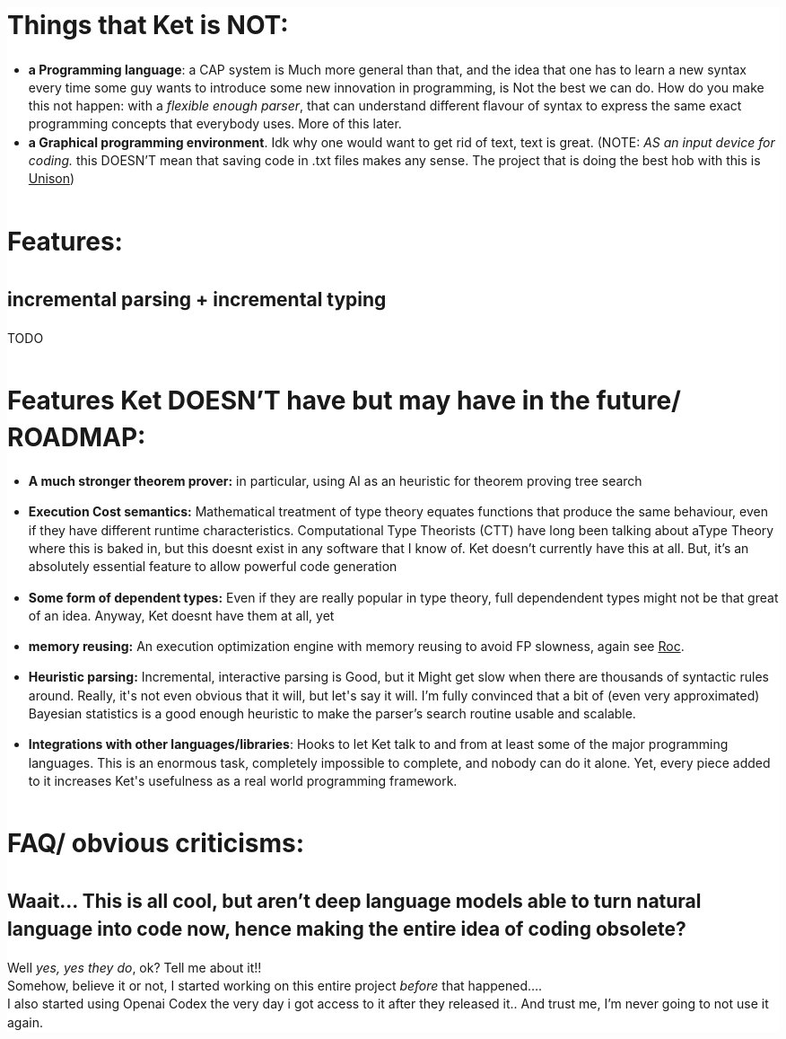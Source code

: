 # Things that Ket is NOT:
- **a Programming language**: a CAP system is Much more general than that, and the idea that one has to learn a new syntax every time some guy wants to introduce some new innovation in programming, is Not the best we can do. How do you make this not happen: with a *flexible enough parser*, that can understand different flavour of syntax to express the same exact programming concepts that everybody uses. More of this later.
- **a Graphical programming environment**. Idk why one would want to get rid of text, text is great. (NOTE: *AS an input device for coding.* this DOESN’T mean that saving code in .txt files makes any sense. The project that is  doing the best hob with this is [Unison](https://www.unisonweb.org/))



# Features:
## incremental parsing + incremental typing
TODO




# Features Ket DOESN’T have but may have in the future/ ROADMAP:
 - **A much stronger theorem prover:** in particular, using AI as an heuristic for theorem proving tree search
 -  **Execution Cost semantics:** Mathematical treatment of type theory equates functions that produce the same behaviour, even if they have different runtime characteristics. Computational Type Theorists (CTT) have long been talking about aType Theory where this is baked in, but this doesnt exist in any software that I know of. Ket doesn’t currently have this at all. But, it’s an absolutely essential feature to allow powerful code generation

-  **Some form of dependent types:** Even if they are really popular in type theory, full dependendent types might not be that great of an idea. Anyway, Ket doesnt have them at all, yet

 - **memory reusing:** An execution optimization engine with memory reusing to avoid FP slowness, again see [Roc](https://www.roc-lang.org/).
 - **Heuristic parsing:** Incremental, interactive parsing is Good, but it Might get slow when there are thousands of syntactic rules around. Really, it's not even obvious that it will, but let's say it will. I’m fully convinced that a bit of (even very approximated) Bayesian statistics is a good enough heuristic to make the parser’s search routine usable and scalable.
- **Integrations with other languages/libraries**: Hooks to let Ket talk to and from at least some of the major programming languages. This is an enormous task, completely impossible to complete, and nobody can do it alone. Yet, every piece added to it increases Ket's usefulness as a real world programming framework.



# FAQ/ obvious criticisms:
## Waait… This is all cool, but aren’t deep language models able to turn natural language into code now, hence making the entire idea of coding obsolete?
Well *yes, yes they do*, ok?
Tell me about it!!\
Somehow, believe it or not, I started working on this entire project *before* that happened….\
I also started using Openai Codex the very day i got access to it after they released it.. And trust me, I’m never going to not use it again.
